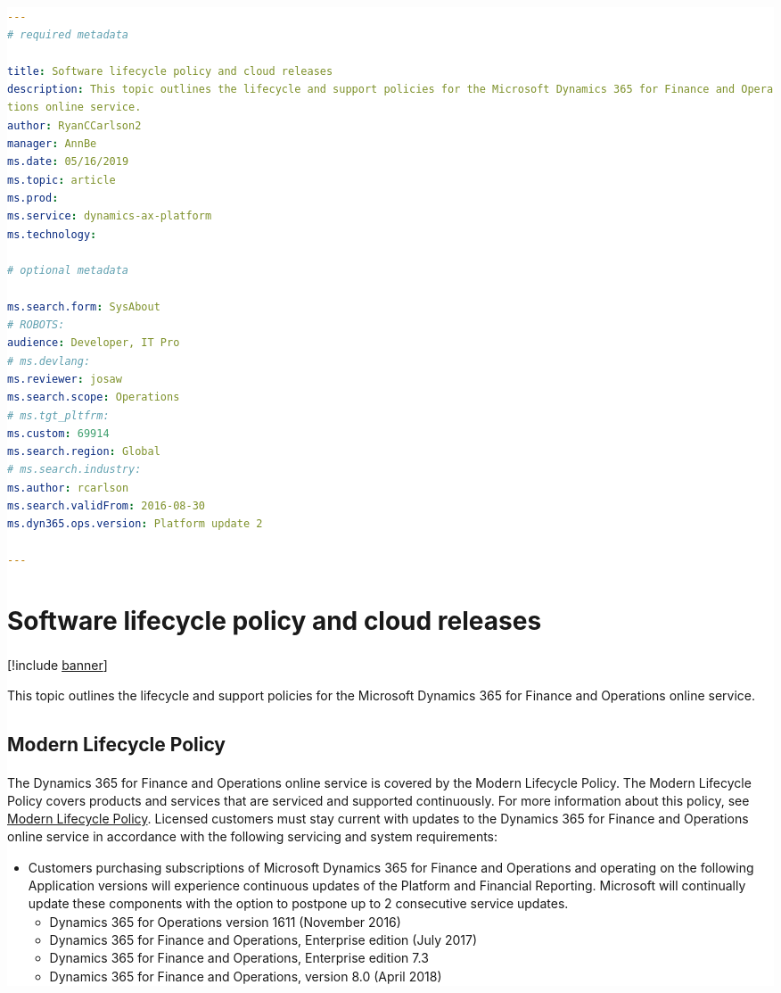 ```yaml
---
# required metadata

title: Software lifecycle policy and cloud releases
description: This topic outlines the lifecycle and support policies for the Microsoft Dynamics 365 for Finance and Operations online service.
author: RyanCCarlson2 
manager: AnnBe
ms.date: 05/16/2019
ms.topic: article
ms.prod: 
ms.service: dynamics-ax-platform
ms.technology: 

# optional metadata

ms.search.form: SysAbout
# ROBOTS: 
audience: Developer, IT Pro
# ms.devlang: 
ms.reviewer: josaw
ms.search.scope: Operations
# ms.tgt_pltfrm: 
ms.custom: 69914
ms.search.region: Global
# ms.search.industry: 
ms.author: rcarlson
ms.search.validFrom: 2016-08-30
ms.dyn365.ops.version: Platform update 2

---
```


# Software lifecycle policy and cloud releases

[!include [banner](../includes/banner.md)]

This topic outlines the lifecycle and support policies for the Microsoft Dynamics 365 for Finance and Operations online service.

## Modern Lifecycle Policy
The Dynamics 365 for Finance and Operations online service is covered by the Modern Lifecycle Policy. The Modern Lifecycle Policy covers products and services that are serviced and supported continuously. For more information about this policy, see [Modern Lifecycle Policy](https://support.microsoft.com/en-us/help/30881). Licensed customers must stay current with updates to the Dynamics 365 for Finance and Operations online service in accordance with the following servicing and system requirements:

- Customers purchasing subscriptions of Microsoft Dynamics 365 for Finance and Operations and operating on the following Application versions will experience continuous updates of the Platform and Financial Reporting. Microsoft will continually update these components with the option to postpone up to 2 consecutive service updates.
    - Dynamics 365 for Operations version 1611 (November 2016)
    - Dynamics 365 for Finance and Operations, Enterprise edition (July 2017)
    - Dynamics 365 for Finance and Operations, Enterprise edition 7.3
    - Dynamics 365 for Finance and Operations, version 8.0 (April 2018)
